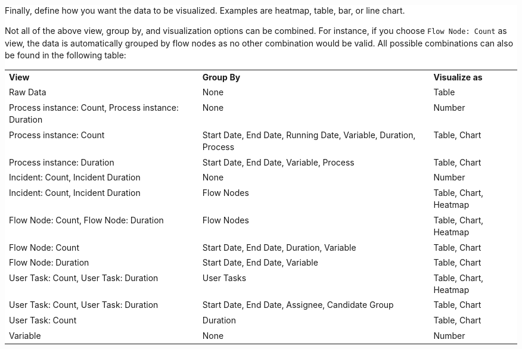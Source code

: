 Finally, define how you want the data to be visualized. Examples are heatmap, table, bar, or line chart.

Not all of the above view, group by, and visualization options can be combined. For instance, if you choose `Flow Node: Count` as view, the data is automatically grouped by flow nodes as no other combination would be valid. All possible combinations can also be found in the following table:

<table class="table table-striped">
  <tr>
    <td><b>View</b></td>
    <td><b>Group By</b></td>
    <td><b>Visualize as</b></td>
  </tr>
  <tr>
    <td>Raw Data</td><td>None</td><td>Table</td>
  </tr>
  <tr>
    <td>Process instance: Count, Process instance: Duration</td><td>None</td><td>Number</td>
  </tr>
  <tr>
    <td>Process instance: Count</td><td>Start Date, End Date, Running Date, Variable, Duration, Process</td><td>Table, Chart</td>
  </tr>
    <tr>
    <td>Process instance: Duration</td><td>Start Date, End Date, Variable, Process</td><td>Table, Chart</td>
  </tr>
  <tr>
    <td>Incident: Count, Incident Duration</td><td>None</td><td>Number</td>
  </tr>
  <tr>
    <td>Incident: Count, Incident Duration</td><td>Flow Nodes</td><td>Table, Chart, Heatmap</td>
  </tr>
  <tr>
    <td>Flow Node: Count, Flow Node: Duration</td><td>Flow Nodes</td><td>Table, Chart, Heatmap</td>
  </tr>
  <tr>
    <td>Flow Node: Count</td><td>Start Date, End Date, Duration, Variable</td><td>Table, Chart</td>
  </tr>
  <tr>
    <td>Flow Node: Duration</td><td>Start Date, End Date, Variable</td><td>Table, Chart</td>
  </tr>
  <tr>
    <td>User Task: Count, User Task: Duration</td><td>User Tasks</td><td>Table, Chart, Heatmap</td>
  </tr>
  <tr>
    <td>User Task: Count, User Task: Duration</td><td>Start Date, End Date, Assignee, Candidate Group</td><td>Table, Chart</td>
  </tr>
  <tr>
    <td>User Task: Count</td><td>Duration</td><td>Table, Chart</td>
  </tr>
  <tr>
    <td>Variable</td><td>None</td><td>Number</td>
  </tr>
</table>
